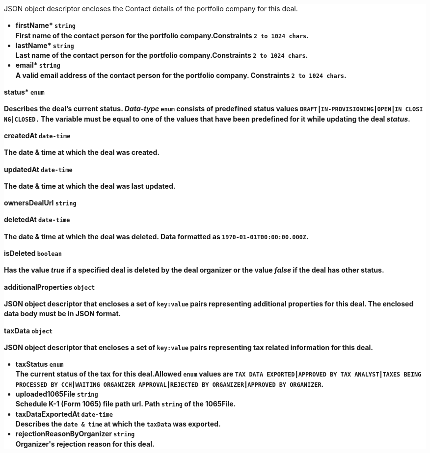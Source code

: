 JSON object descriptor encloses the Contact details of the portfolio company for this deal.

* <strong>firstName*<strong> `string` <br>
First name of the contact person for the portfolio company.Constraints `2 to 1024 chars`.
* <strong>lastName*<strong> `string` <br>
Last name of the contact person for the portfolio company.Constraints `2 to 1024 chars`.
* <strong>email*<strong> `string` <br>
A valid email address of the contact person for the portfolio company. Constraints `2 to 1024 chars`.


<strong> status* </strong> `enum`

Describes the deal’s current status. 
_Data-type_ `enum` consists of predefined status values `DRAFT┃IN-PROVISIONING┃OPEN┃IN CLOSING┃CLOSED.` The variable must be equal to one of the values that have been predefined for it while updating the deal _status_.


<strong> createdAt </strong> `date-time`

The date & time at which the deal was created.

<strong> updatedAt </strong> `date-time`

The date & time at which the deal was last updated.

<strong> ownersDealUrl </strong> `string`

<strong> deletedAt </strong> `date-time`

The date & time at which the deal was deleted. Data formatted as `1970-01-01T00:00:00.000Z`.


<strong> isDeleted </strong> `boolean`

Has the value _true_ if a specified deal is deleted by the deal **organizer** or the value _false_ if the deal has other __status__.

<strong> additionalProperties </strong> `object`

JSON object descriptor that encloses a set of `key:value` pairs representing additional properties for this deal. The enclosed data body must be in JSON format.

<strong> taxData </strong> `object`

JSON object descriptor that encloses a set of `key:value` pairs representing tax related information for this deal.

* <strong>taxStatus<strong> `enum` <br>
The current status of the tax for this deal.Allowed `enum` values are `TAX DATA EXPORTED┃APPROVED BY TAX ANALYST┃TAXES BEING PROCESSED BY CCH┃WAITING ORGANIZER APPROVAL┃REJECTED BY ORGANIZER┃APPROVED BY ORGANIZER`.
* <strong>uploaded1065File<strong> `string` <br>Schedule K-1 (Form 1065) file path url. Path `string` of the 1065File.
* <strong>taxDataExportedAt<strong> `date-time` <br> Describes the `date & time` at which the `taxData` was exported.
* <strong>rejectionReasonByOrganizer<strong> `string` <br> Organizer's rejection reason for this deal.
